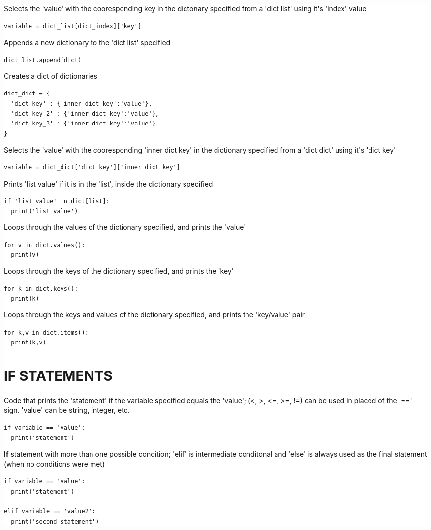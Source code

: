 Selects the 'value' with the cooresponding key in the dictonary specified from a 'dict list' using it's 'index' value

    variable = dict_list[dict_index]['key']

Appends a new dictionary to the 'dict list' specified

    dict_list.append(dict)

Creates a dict of dictionaries 

    dict_dict = {
      'dict key' : {'inner dict key':'value'},
      'dict key_2' : {'inner dict key':'value'},
      'dict key_3' : {'inner dict key':'value'}
    }

Selects the 'value' with the cooresponding 'inner dict key' in the dictionary specified from a 'dict dict' using it's 'dict key'

    variable = dict_dict['dict key']['inner dict key']

Prints 'list value' if it is in the 'list', inside the dictionary specified

    if 'list value' in dict[list]:
      print('list value')

Loops through the values of the dictionary specified, and prints the 'value'

    for v in dict.values():
      print(v)

Loops through the keys of the dictionary specified, and prints the 'key'

    for k in dict.keys():
      print(k)

Loops through the keys and values of the dictionary specified, and prints the 'key/value' pair

    for k,v in dict.items():
      print(k,v)

# IF STATEMENTS

Code that prints the 'statement' if the variable specified equals the 'value'; (<, >, <=, >=, !=) can be used in placed of the '==' sign. 'value' can be string, integer, etc.

    if variable == 'value':
      print('statement')

**If** statement with more than one possible condition; 'elif' is intermediate conditonal and 'else' is always used as the final statement (when no conditions were met)

    if variable == 'value':
      print('statement')

    elif variable == 'value2':
      print('second statement')
